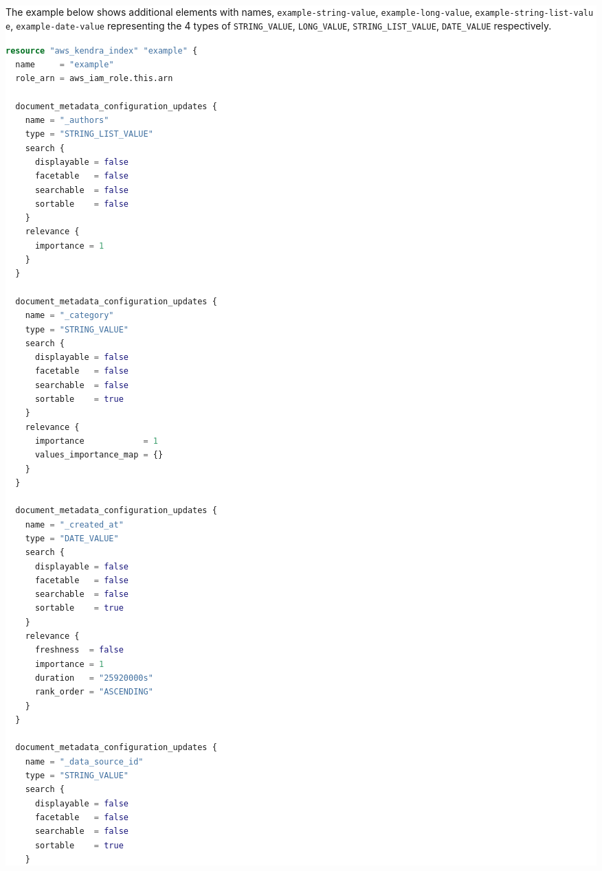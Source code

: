 The example below shows additional elements with names, `example-string-value`, `example-long-value`, `example-string-list-value`, `example-date-value` representing the 4 types of `STRING_VALUE`, `LONG_VALUE`, `STRING_LIST_VALUE`, `DATE_VALUE` respectively.

```terraform
resource "aws_kendra_index" "example" {
  name     = "example"
  role_arn = aws_iam_role.this.arn

  document_metadata_configuration_updates {
    name = "_authors"
    type = "STRING_LIST_VALUE"
    search {
      displayable = false
      facetable   = false
      searchable  = false
      sortable    = false
    }
    relevance {
      importance = 1
    }
  }

  document_metadata_configuration_updates {
    name = "_category"
    type = "STRING_VALUE"
    search {
      displayable = false
      facetable   = false
      searchable  = false
      sortable    = true
    }
    relevance {
      importance            = 1
      values_importance_map = {}
    }
  }

  document_metadata_configuration_updates {
    name = "_created_at"
    type = "DATE_VALUE"
    search {
      displayable = false
      facetable   = false
      searchable  = false
      sortable    = true
    }
    relevance {
      freshness  = false
      importance = 1
      duration   = "25920000s"
      rank_order = "ASCENDING"
    }
  }

  document_metadata_configuration_updates {
    name = "_data_source_id"
    type = "STRING_VALUE"
    search {
      displayable = false
      facetable   = false
      searchable  = false
      sortable    = true
    }
```